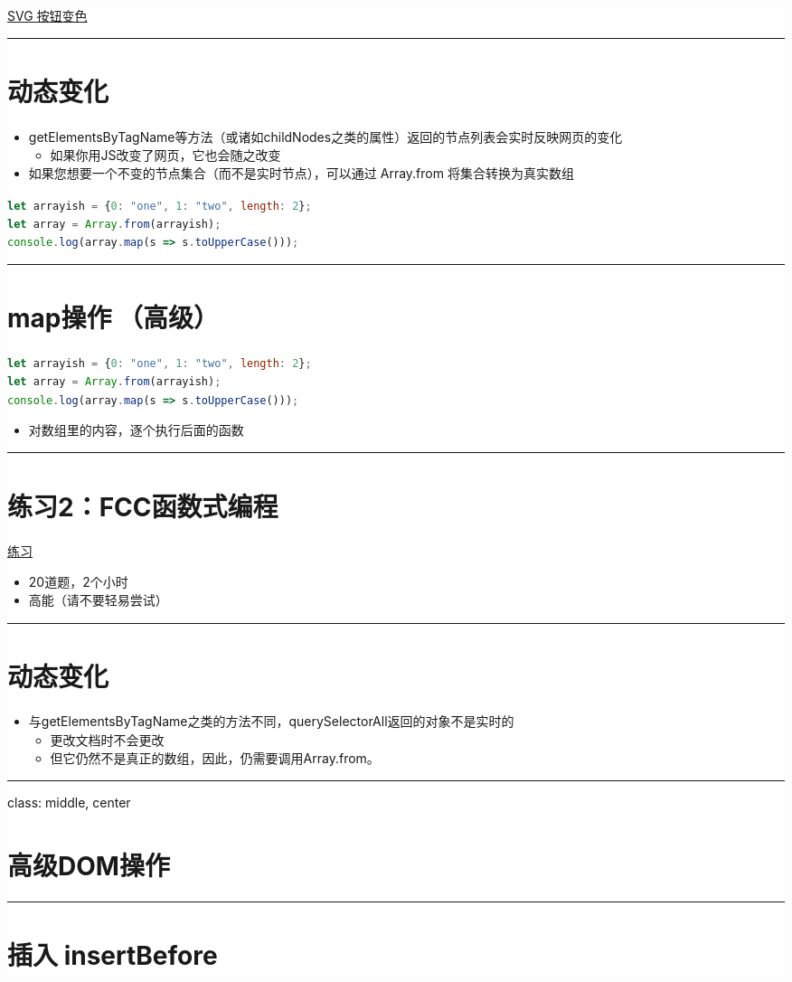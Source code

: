[SVG 按钮变色](../js-dom/color/colors.html)

---
# 动态变化

- getElementsByTagName等方法（或诸如childNodes之类的属性）返回的节点列表会实时反映网页的变化
  - 如果你用JS改变了网页，它也会随之改变
- 如果您想要一个不变的节点集合（而不是实时节点），可以通过 Array.from 将集合转换为真实数组

```js
let arrayish = {0: "one", 1: "two", length: 2};
let array = Array.from(arrayish);
console.log(array.map(s => s.toUpperCase()));
```

---
# map操作 （高级）

```js
let arrayish = {0: "one", 1: "two", length: 2};
let array = Array.from(arrayish);
console.log(array.map(s => s.toUpperCase()));
```

- 对数组里的内容，逐个执行后面的函数

---
# 练习2：FCC函数式编程

[练习](https://learn.freecodecamp.one/javascript-algorithms-and-data-structures/functional-programming)

- 20道题，2个小时
- 高能（请不要轻易尝试）

---
# 动态变化

- 与getElementsByTagName之类的方法不同，querySelectorAll返回的对象不是实时的
  - 更改文档时不会更改
  - 但它仍然不是真正的数组，因此，仍需要调用Array.from。

---
class: middle, center

# 高级DOM操作

---
# 插入 insertBefore
